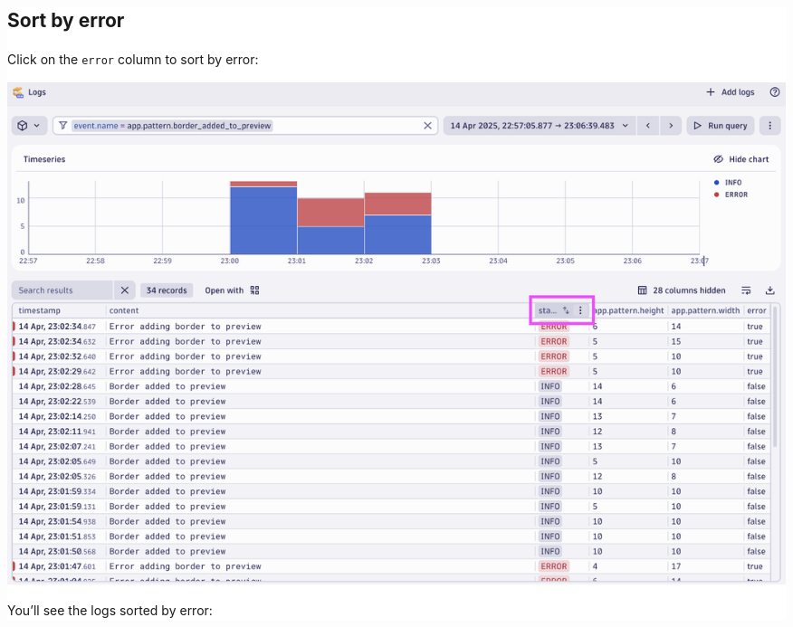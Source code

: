 ## Sort by error

Click on the `error` column to sort by error:

![image.png](Fix%20Bugs%2020x%20Faster%20-%20From%20Zero%20to%20Incident%20Superh%2096bbcf8408f04df9968ebe583824919e/image%2070.png)

You’ll see the logs sorted by error:
